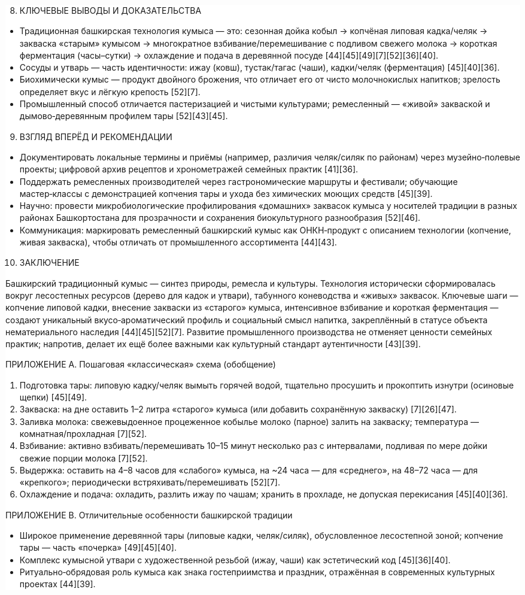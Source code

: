 8. КЛЮЧЕВЫЕ ВЫВОДЫ И ДОКАЗАТЕЛЬСТВА

- Традиционная башкирская технология кумыса — это: сезонная дойка кобыл → копчёная липовая кадка/челяк → закваска «старым» кумысом → многократное взбивание/перемешивание с подливом свежего молока → короткая ферментация (часы–сутки) → охлаждение и подача в деревянной посуде [44][45][49][7][52][36][40].
- Сосуды и утварь — часть идентичности: ижау (ковш), тустак/тагас (чаши), кадки/челяк (ферментация) [45][40][36].
- Биохимически кумыс — продукт двойного брожения, что отличает его от чисто молочнокислых напитков; зрелость определяет вкус и лёгкую крепость [52][7].
- Промышленный способ отличается пастеризацией и чистыми культурами; ремесленный — «живой» закваской и дымово‑деревянным профилем тары [52][43][45].

9. ВЗГЛЯД ВПЕРЁД И РЕКОМЕНДАЦИИ

- Документировать локальные термины и приёмы (например, различия челяк/силяк по районам) через музейно‑полевые проекты; цифровой архив рецептов и хронометражей семейных практик [41][36].
- Поддержать ремесленных производителей через гастрономические маршруты и фестивали; обучающие мастер‑классы с демонстрацией копчения тары и ухода без химических моющих средств [45][39].
- Научно: провести микробиологические профилирования «домашних» заквасок кумыса у носителей традиции в разных районах Башкортостана для прозрачности и сохранения биокультурного разнообразия [52][46].
- Коммуникация: маркировать ремесленный башкирский кумыс как ОНКН‑продукт с описанием технологии (копчение, живая закваска), чтобы отличать от промышленного ассортимента [44][43].

10. ЗАКЛЮЧЕНИЕ

Башкирский традиционный кумыс — синтез природы, ремесла и культуры. Технология исторически сформировалась вокруг лесостепных ресурсов (дерево для кадок и утвари), табунного коневодства и «живых» заквасок. Ключевые шаги — копчение липовой кадки, внесение закваски из «старого» кумыса, интенсивное взбивание и короткая ферментация — создают уникальный вкусо‑ароматический профиль и социальный смысл напитка, закреплённый в статусе объекта нематериального наследия [44][45][52][7]. Развитие промышленного производства не отменяет ценности семейных практик; напротив, делает их ещё более важными как культурный стандарт аутентичности [43][39].

ПРИЛОЖЕНИЕ A. Пошаговая «классическая» схема (обобщение)

1) Подготовка тары: липовую кадку/челяк вымыть горячей водой, тщательно просушить и прокоптить изнутри (осиновые щепки) [45][49].
2) Закваска: на дне оставить 1–2 литра «старого» кумыса (или добавить сохранённую закваску) [7][26][47].
3) Заливка молока: свежевыдоенное процеженное кобылье молоко (парное) залить на закваску; температура — комнатная/прохладная [7][52].
4) Взбивание: активно взбивать/перемешивать 10–15 минут несколько раз с интервалами, подливая по мере дойки свежие порции молока [7][52].
5) Выдержка: оставить на 4–8 часов для «слабого» кумыса, на ~24 часа — для «среднего», на 48–72 часа — для «крепкого»; периодически встряхивать/перемешивать [52][7].
6) Охлаждение и подача: охладить, разлить ижау по чашам; хранить в прохладе, не допуская перекисания [45][40][36].

ПРИЛОЖЕНИЕ B. Отличительные особенности башкирской традиции

- Широкое применение деревянной тары (липовые кадки, челяк/силяк), обусловленное лесостепной зоной; копчение тары — часть «почерка» [49][45][40].
- Комплекс кумысной утвари с художественной резьбой (ижау, чаши) как эстетический код [45][36][40].
- Ритуально‑обрядовая роль кумыса как знака гостеприимства и праздник, отражённая в современных культурных проектах [44][39].
